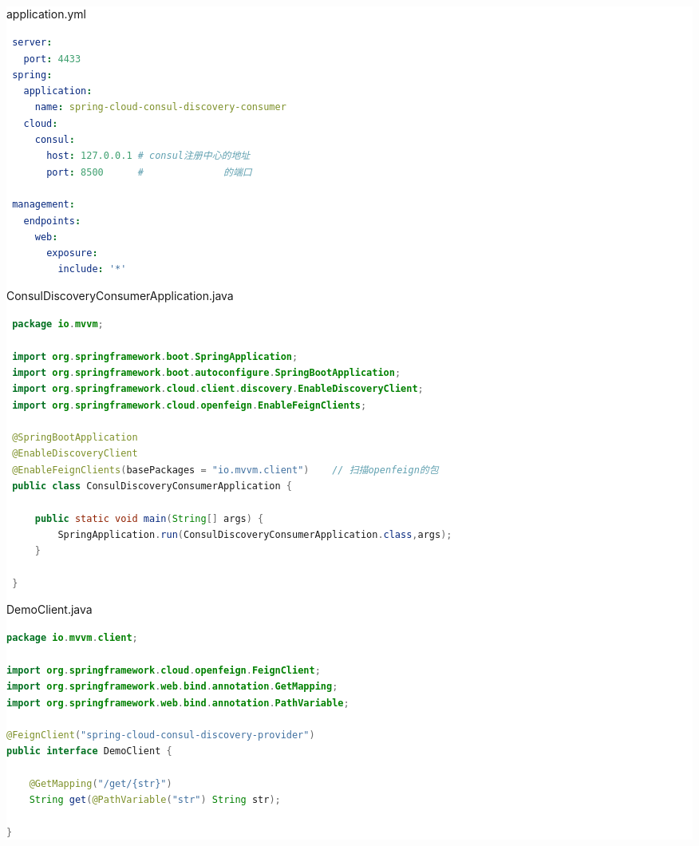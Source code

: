 application.yml

```yml
 server:
   port: 4433
 spring:
   application:
     name: spring-cloud-consul-discovery-consumer
   cloud:
     consul:
       host: 127.0.0.1 # consul注册中心的地址
       port: 8500      #              的端口
 
 management:
   endpoints:
     web:
       exposure:
         include: '*'
```

ConsulDiscoveryConsumerApplication.java

```java
 package io.mvvm;
 
 import org.springframework.boot.SpringApplication;
 import org.springframework.boot.autoconfigure.SpringBootApplication;
 import org.springframework.cloud.client.discovery.EnableDiscoveryClient;
 import org.springframework.cloud.openfeign.EnableFeignClients;
 
 @SpringBootApplication
 @EnableDiscoveryClient
 @EnableFeignClients(basePackages = "io.mvvm.client")    // 扫描openfeign的包
 public class ConsulDiscoveryConsumerApplication {
 
     public static void main(String[] args) {
         SpringApplication.run(ConsulDiscoveryConsumerApplication.class,args);
     }
 
 }
```

DemoClient.java

```java
package io.mvvm.client;

import org.springframework.cloud.openfeign.FeignClient;
import org.springframework.web.bind.annotation.GetMapping;
import org.springframework.web.bind.annotation.PathVariable;

@FeignClient("spring-cloud-consul-discovery-provider")
public interface DemoClient {

    @GetMapping("/get/{str}")
    String get(@PathVariable("str") String str);

}
```

